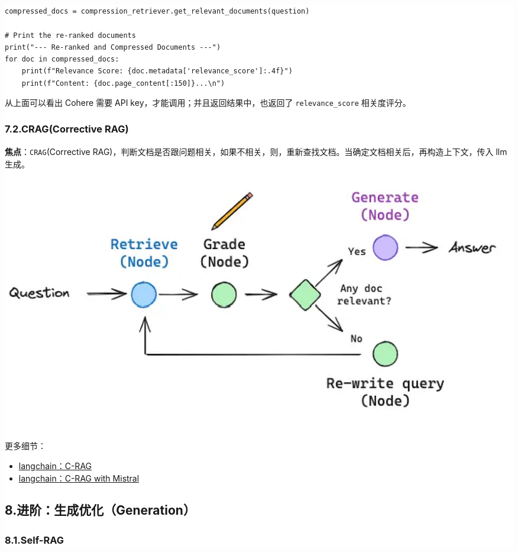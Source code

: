 ```
compressed_docs = compression_retriever.get_relevant_documents(question)

# Print the re-ranked documents
print("--- Re-ranked and Compressed Documents ---")
for doc in compressed_docs:
    print(f"Relevance Score: {doc.metadata['relevance_score']:.4f}")
    print(f"Content: {doc.page_content[:150]}...\n")
```

从上面可以看出 Cohere 需要 API key，才能调用；并且返回结果中，也返回了 `relevance_score` 相关度评分。



### 7.2.CRAG(Corrective RAG)

**焦点**：`CRAG`(Corrective RAG)，判断文档是否跟问题相关，如果不相关，则，重新查找文档。当确定文档相关后，再构造上下文，传入 llm 生成。

![](../img/crag.png)

更多细节：

* [langchain：C-RAG](https://github.com/langchain-ai/langgraph/blob/main/examples/rag/langgraph_crag.ipynb)
* [langchain：C-RAG with Mistral](https://github.com/langchain-ai/langgraph/blob/main/examples/rag/langgraph_crag_mistral.ipynb)


## 8.进阶：生成优化（Generation）


### 8.1.Self-RAG
